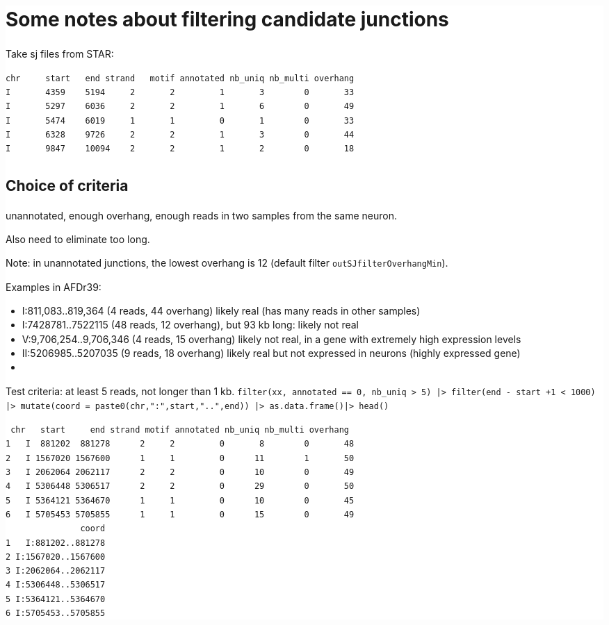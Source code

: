 # Some notes about filtering candidate junctions


Take sj files from STAR:
  
  
```
chr     start   end strand   motif annotated nb_uniq nb_multi overhang
I       4359    5194     2       2         1       3        0       33
I       5297    6036     2       2         1       6        0       49
I       5474    6019     1       1         0       1        0       33
I       6328    9726     2       2         1       3        0       44
I       9847    10094    2       2         1       2        0       18
```


## Choice of criteria

unannotated, enough overhang, enough reads in two samples from the same neuron.

Also need to eliminate too long.

Note: in unannotated junctions, the lowest overhang is 12 (default filter `outSJfilterOverhangMin`).

Examples in AFDr39:
* I:811,083..819,364 (4 reads, 44 overhang) likely real (has many reads in other samples)
* I:7428781..7522115 (48 reads, 12 overhang), but 93 kb long: likely not real
* V:9,706,254..9,706,346 (4 reads, 15 overhang) likely not real, in a gene with extremely high expression levels
* II:5206985..5207035 (9 reads, 18 overhang) likely real but not expressed in neurons (highly expressed gene)
* 

Test criteria: at least 5 reads, not longer than 1 kb.
`filter(xx, annotated == 0, nb_uniq > 5) |> filter(end - start +1 < 1000) |> mutate(coord = paste0(chr,":",start,"..",end)) |> as.data.frame()|> head()`


```
 chr   start     end strand motif annotated nb_uniq nb_multi overhang
1   I  881202  881278      2     2         0       8        0       48
2   I 1567020 1567600      1     1         0      11        1       50
3   I 2062064 2062117      2     2         0      10        0       49
4   I 5306448 5306517      2     2         0      29        0       50
5   I 5364121 5364670      1     1         0      10        0       45
6   I 5705453 5705855      1     1         0      15        0       49
               coord
1   I:881202..881278
2 I:1567020..1567600
3 I:2062064..2062117
4 I:5306448..5306517
5 I:5364121..5364670
6 I:5705453..5705855
```
